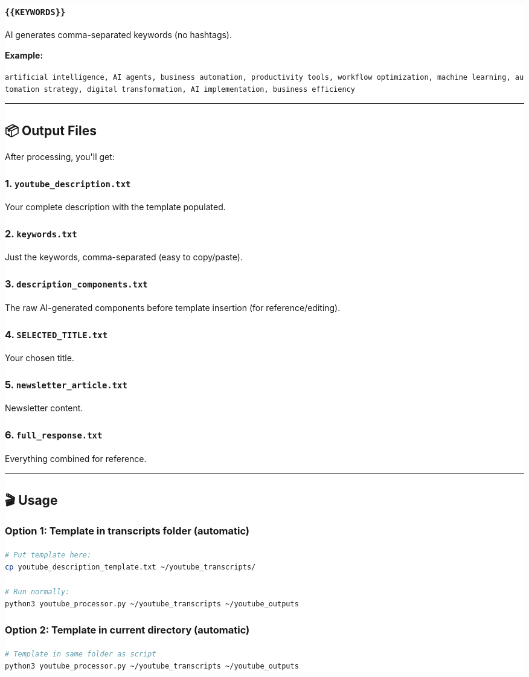 ### `{{KEYWORDS}}`
AI generates comma-separated keywords (no hashtags).

**Example:**
```
artificial intelligence, AI agents, business automation, productivity tools, workflow optimization, machine learning, automation strategy, digital transformation, AI implementation, business efficiency
```

---

## 📦 Output Files

After processing, you'll get:

### 1. `youtube_description.txt`
Your complete description with the template populated.

### 2. `keywords.txt`
Just the keywords, comma-separated (easy to copy/paste).

### 3. `description_components.txt`
The raw AI-generated components before template insertion (for reference/editing).

### 4. `SELECTED_TITLE.txt`
Your chosen title.

### 5. `newsletter_article.txt`
Newsletter content.

### 6. `full_response.txt`
Everything combined for reference.

---

## 🎬 Usage

### Option 1: Template in transcripts folder (automatic)
```bash
# Put template here:
cp youtube_description_template.txt ~/youtube_transcripts/

# Run normally:
python3 youtube_processor.py ~/youtube_transcripts ~/youtube_outputs
```

### Option 2: Template in current directory (automatic)
```bash
# Template in same folder as script
python3 youtube_processor.py ~/youtube_transcripts ~/youtube_outputs
```
